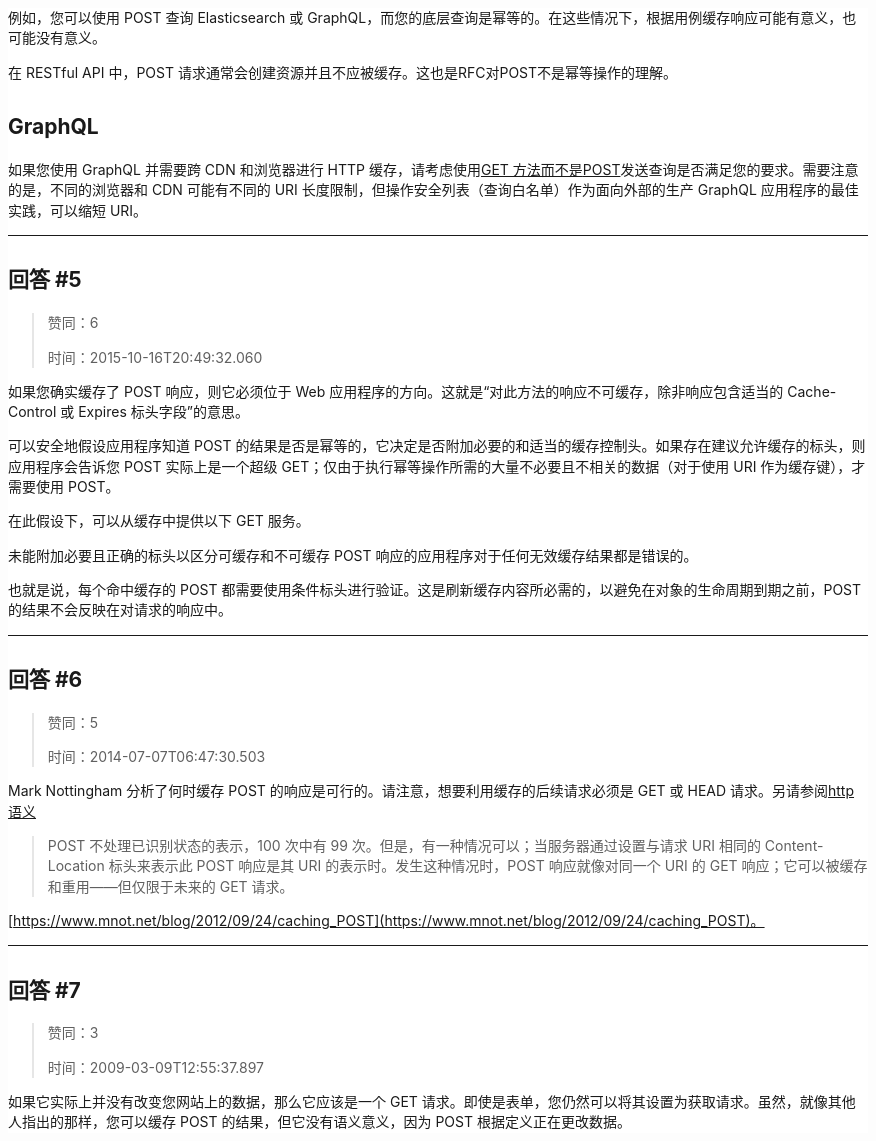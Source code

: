 例如，您可以使用 POST 查询 Elasticsearch 或 GraphQL，而您的底层查询是幂等的。在这些情况下，根据用例缓存响应可能有意义，也可能没有意义。

在 RESTful API 中，POST 请求通常会创建资源并且不应被缓存。这也是RFC对POST不是幂等操作的理解。

## GraphQL

如果您使用 GraphQL 并需要跨 CDN 和浏览器进行 HTTP 缓存，请考虑使用[GET 方法而不是](https://graphql.org/learn/serving-over-http/#get-request)[POST](https://graphql.org/learn/serving-over-http/#post-request)发送查询是否满足您的要求。需要注意的是，不同的浏览器和 CDN 可能有不同的 URI 长度限制，但操作安全列表（查询白名单）作为面向外部的生产 GraphQL 应用程序的最佳实践，可以缩短 URI。

* * *

## 回答 #5

> 赞同：6
> 
> 时间：2015-10-16T20:49:32.060

如果您确实缓存了 POST 响应，则它必须位于 Web 应用程序的方向。这就是“对此方法的响应不可缓存，除非响应包含适当的 Cache-Control 或 Expires 标头字段”的意思。

可以安全地假设应用程序知道 POST 的结果是否是幂等的，它决定是否附加必要的和适当的缓存控制头。如果存在建议允许缓存的标头，则应用程序会告诉您 POST 实际上是一个超级 GET；仅由于执行幂等操作所需的大量不必要且不相关的数据（对于使用 URI 作为缓存键），才需要使用 POST。

在此假设下，可以从缓存中提供以下 GET 服务。

未能附加必要且正确的标头以区分可缓存和不可缓存 POST 响应的应用程序对于任何无效缓存结果都是错误的。

也就是说，每个命中缓存的 POST 都需要使用条件标头进行验证。这是刷新缓存内容所必需的，以避免在对象的生命周期到期之前，POST 的结果不会反映在对请求的响应中。

* * *

## 回答 #6

> 赞同：5
> 
> 时间：2014-07-07T06:47:30.503

Mark Nottingham 分析了何时缓存 POST 的响应是可行的。请注意，想要利用缓存的后续请求必须是 GET 或 HEAD 请求。另请参阅[http 语义](https://www.rfc-editor.org/rfc/rfc7231#section-4.3.3)

> POST 不处理已识别状态的表示，100 次中有 99 次。但是，有一种情况可以；当服务器通过设置与请求 URI 相同的 Content-Location 标头来表示此 POST 响应是其 URI 的表示时。发生这种情况时，POST 响应就像对同一个 URI 的 GET 响应；它可以被缓存和重用——但仅限于未来的 GET 请求。

[https://www.mnot.net/blog/2012/09/24/caching_POST](https://www.mnot.net/blog/2012/09/24/caching_POST)。

* * *

## 回答 #7

> 赞同：3
> 
> 时间：2009-03-09T12:55:37.897

如果它实际上并没有改变您网站上的数据，那么它应该是一个 GET 请求。即使是表单，您仍然可以将其设置为获取请求。虽然，就像其他人指出的那样，您可以缓存 POST 的结果，但它没有语义意义，因为 POST 根据定义正在更改数据。
